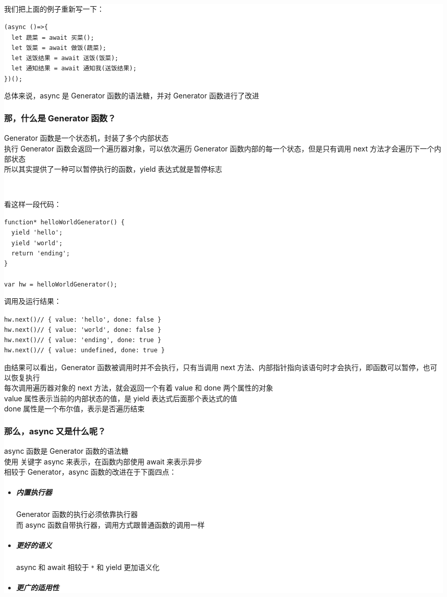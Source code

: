 我们把上面的例子重新写一下：

    (async ()=>{
      let 蔬菜 = await 买菜();
      let 饭菜 = await 做饭(蔬菜);
      let 送饭结果 = await 送饭(饭菜);
      let 通知结果 = await 通知我(送饭结果);
    })();

总体来说，async 是 Generator 函数的语法糖，并对 Generator 函数进行了改进

### 那，什么是 Generator 函数？

Generator 函数是一个状态机，封装了多个内部状态  
执行 Generator 函数会返回一个遍历器对象，可以依次遍历 Generator 函数内部的每一个状态，但是只有调用 next 方法才会遍历下一个内部状态  
所以其实提供了一种可以暂停执行的函数，yield 表达式就是暂停标志

<br>

看这样一段代码：

    function* helloWorldGenerator() {
      yield 'hello';
      yield 'world';
      return 'ending';
    }

    var hw = helloWorldGenerator();

调用及运行结果：

    hw.next()// { value: 'hello', done: false }
    hw.next()// { value: 'world', done: false }
    hw.next()// { value: 'ending', done: true }
    hw.next()// { value: undefined, done: true }

由结果可以看出，Generator 函数被调用时并不会执行，只有当调用 next 方法、内部指针指向该语句时才会执行，即函数可以暂停，也可以恢复执行  
每次调用遍历器对象的 next 方法，就会返回一个有着 value 和 done 两个属性的对象  
value 属性表示当前的内部状态的值，是 yield 表达式后面那个表达式的值  
done 属性是一个布尔值，表示是否遍历结束

### 那么，async 又是什么呢？

async 函数是 Generator 函数的语法糖  
使用 关键字 async 来表示，在函数内部使用 await 来表示异步  
相较于 Generator，async 函数的改进在于下面四点：

- ##### 内置执行器

  Generator 函数的执行必须依靠执行器  
  而 async 函数自带执行器，调用方式跟普通函数的调用一样

- ##### 更好的语义

  async 和 await 相较于 `*` 和 yield 更加语义化

- ##### 更广的适用性
